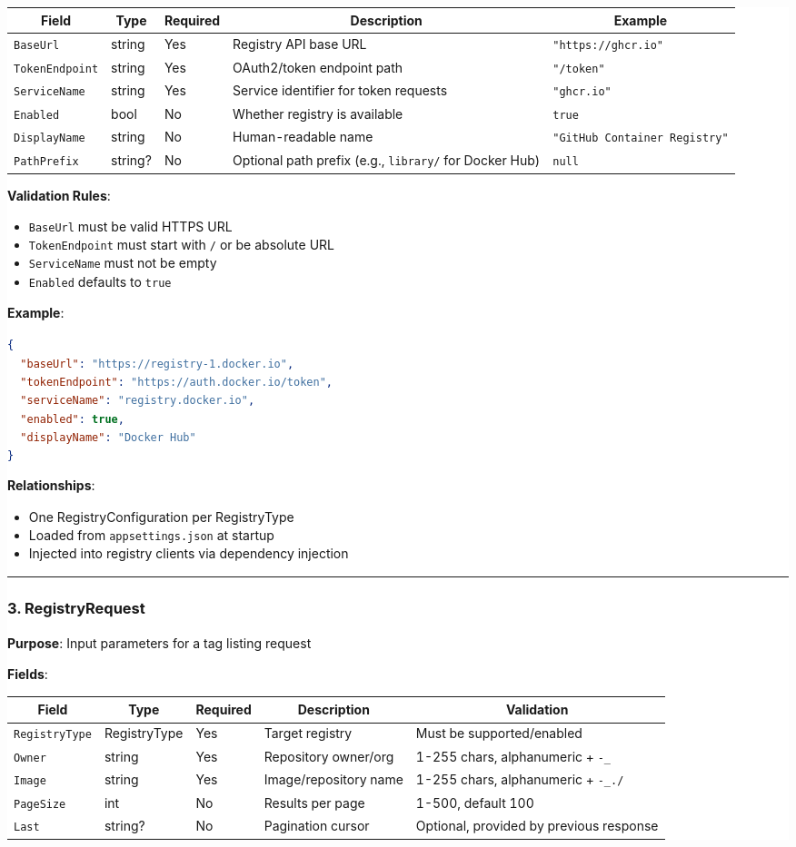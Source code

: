 | Field | Type | Required | Description | Example |
|-------|------|----------|-------------|---------|
| `BaseUrl` | string | Yes | Registry API base URL | `"https://ghcr.io"` |
| `TokenEndpoint` | string | Yes | OAuth2/token endpoint path | `"/token"` |
| `ServiceName` | string | Yes | Service identifier for token requests | `"ghcr.io"` |
| `Enabled` | bool | No | Whether registry is available | `true` |
| `DisplayName` | string | No | Human-readable name | `"GitHub Container Registry"` |
| `PathPrefix` | string? | No | Optional path prefix (e.g., `library/` for Docker Hub) | `null` |

**Validation Rules**:
- `BaseUrl` must be valid HTTPS URL
- `TokenEndpoint` must start with `/` or be absolute URL
- `ServiceName` must not be empty
- `Enabled` defaults to `true`

**Example**:
```json
{
  "baseUrl": "https://registry-1.docker.io",
  "tokenEndpoint": "https://auth.docker.io/token",
  "serviceName": "registry.docker.io",
  "enabled": true,
  "displayName": "Docker Hub"
}
```

**Relationships**:
- One RegistryConfiguration per RegistryType
- Loaded from `appsettings.json` at startup
- Injected into registry clients via dependency injection

---

### 3. RegistryRequest

**Purpose**: Input parameters for a tag listing request

**Fields**:

| Field | Type | Required | Description | Validation |
|-------|------|----------|-------------|------------|
| `RegistryType` | RegistryType | Yes | Target registry | Must be supported/enabled |
| `Owner` | string | Yes | Repository owner/org | 1-255 chars, alphanumeric + `-_` |
| `Image` | string | Yes | Image/repository name | 1-255 chars, alphanumeric + `-_./` |
| `PageSize` | int | No | Results per page | 1-500, default 100 |
| `Last` | string? | No | Pagination cursor | Optional, provided by previous response |
